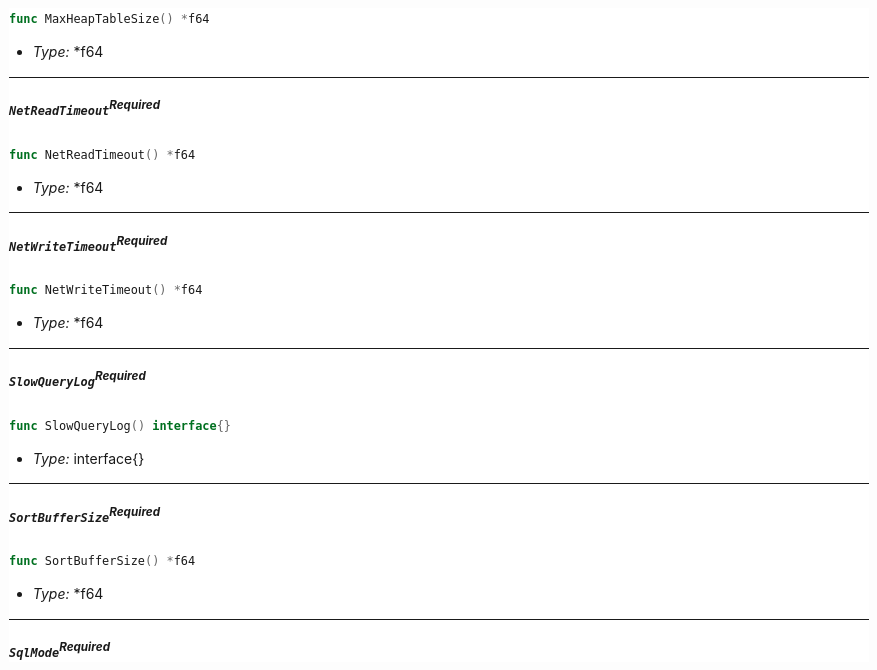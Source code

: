 ```go
func MaxHeapTableSize() *f64
```

- *Type:* *f64

---

##### `NetReadTimeout`<sup>Required</sup> <a name="NetReadTimeout" id="@cdktf/provider-digitalocean.databaseMysqlConfig.DatabaseMysqlConfig.property.netReadTimeout"></a>

```go
func NetReadTimeout() *f64
```

- *Type:* *f64

---

##### `NetWriteTimeout`<sup>Required</sup> <a name="NetWriteTimeout" id="@cdktf/provider-digitalocean.databaseMysqlConfig.DatabaseMysqlConfig.property.netWriteTimeout"></a>

```go
func NetWriteTimeout() *f64
```

- *Type:* *f64

---

##### `SlowQueryLog`<sup>Required</sup> <a name="SlowQueryLog" id="@cdktf/provider-digitalocean.databaseMysqlConfig.DatabaseMysqlConfig.property.slowQueryLog"></a>

```go
func SlowQueryLog() interface{}
```

- *Type:* interface{}

---

##### `SortBufferSize`<sup>Required</sup> <a name="SortBufferSize" id="@cdktf/provider-digitalocean.databaseMysqlConfig.DatabaseMysqlConfig.property.sortBufferSize"></a>

```go
func SortBufferSize() *f64
```

- *Type:* *f64

---

##### `SqlMode`<sup>Required</sup> <a name="SqlMode" id="@cdktf/provider-digitalocean.databaseMysqlConfig.DatabaseMysqlConfig.property.sqlMode"></a>

